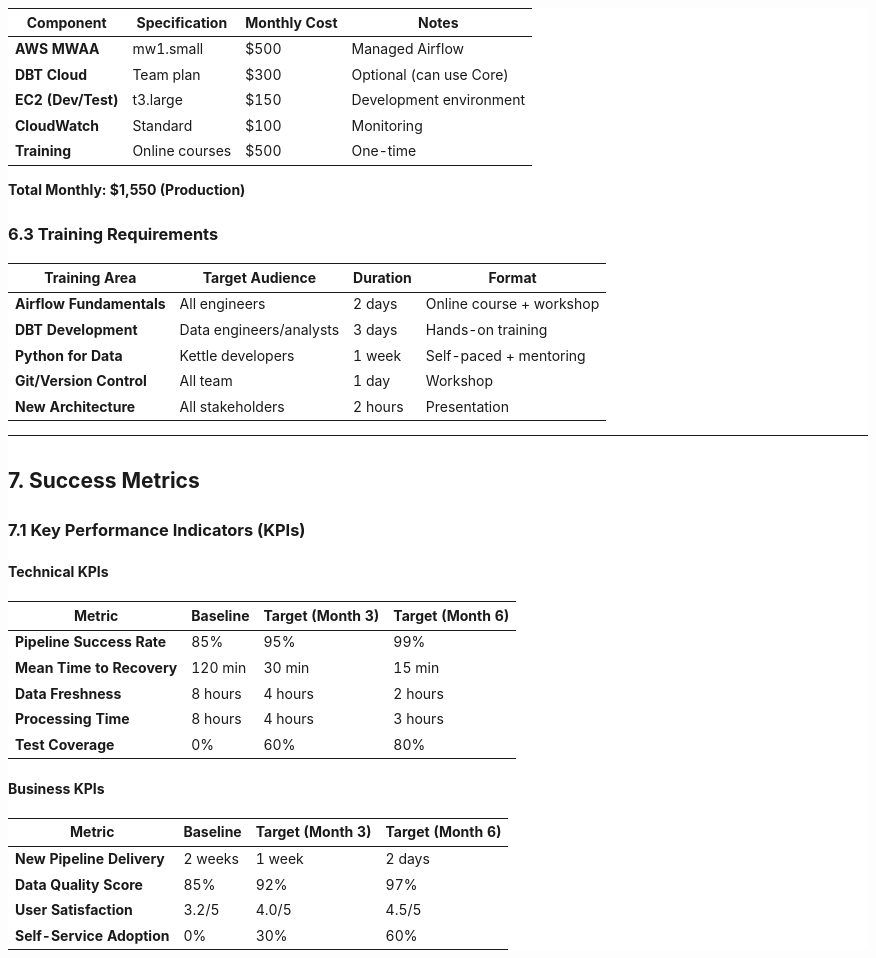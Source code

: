 | Component | Specification | Monthly Cost | Notes |
|-----------|--------------|--------------|--------|
| **AWS MWAA** | mw1.small | $500 | Managed Airflow |
| **DBT Cloud** | Team plan | $300 | Optional (can use Core) |
| **EC2 (Dev/Test)** | t3.large | $150 | Development environment |
| **CloudWatch** | Standard | $100 | Monitoring |
| **Training** | Online courses | $500 | One-time |

**Total Monthly: $1,550 (Production)**

### **6.3 Training Requirements**

| Training Area | Target Audience | Duration | Format |
|--------------|----------------|----------|---------|
| **Airflow Fundamentals** | All engineers | 2 days | Online course + workshop |
| **DBT Development** | Data engineers/analysts | 3 days | Hands-on training |
| **Python for Data** | Kettle developers | 1 week | Self-paced + mentoring |
| **Git/Version Control** | All team | 1 day | Workshop |
| **New Architecture** | All stakeholders | 2 hours | Presentation |

---

## **7. Success Metrics**

### **7.1 Key Performance Indicators (KPIs)**

#### **Technical KPIs**

| Metric | Baseline | Target (Month 3) | Target (Month 6) |
|--------|----------|-----------------|------------------|
| **Pipeline Success Rate** | 85% | 95% | 99% |
| **Mean Time to Recovery** | 120 min | 30 min | 15 min |
| **Data Freshness** | 8 hours | 4 hours | 2 hours |
| **Processing Time** | 8 hours | 4 hours | 3 hours |
| **Test Coverage** | 0% | 60% | 80% |

#### **Business KPIs**

| Metric | Baseline | Target (Month 3) | Target (Month 6) |
|--------|----------|-----------------|------------------|
| **New Pipeline Delivery** | 2 weeks | 1 week | 2 days |
| **Data Quality Score** | 85% | 92% | 97% |
| **User Satisfaction** | 3.2/5 | 4.0/5 | 4.5/5 |
| **Self-Service Adoption** | 0% | 30% | 60% |
